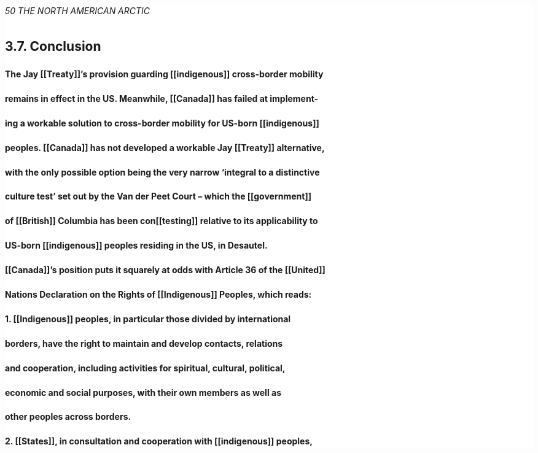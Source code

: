###### 50 THE NORTH AMERICAN ARCTIC

## 3.7. Conclusion

#### The Jay [[Treaty]]’s provision guarding [[indigenous]] cross-border mobility

#### remains in effect in the US. Meanwhile, [[Canada]] has failed at implement-

#### ing a workable solution to cross-border mobility for US-born [[indigenous]]

#### peoples. [[Canada]] has not developed a workable Jay [[Treaty]] alternative,

#### with the only possible option being the very narrow ‘integral to a distinctive

#### culture test’ set out by the Van der Peet Court – which the [[government]]

#### of [[British]] Columbia has been con[[testing]] relative to its applicability to

#### US-born [[indigenous]] peoples residing in the US, in Desautel.

#### [[Canada]]’s position puts it squarely at odds with Article 36 of the [[United]]

#### Nations Declaration on the Rights of [[Indigenous]] Peoples, which reads:

#### 1\. [[Indigenous]] peoples, in particular those divided by international

#### borders, have the right to maintain and develop contacts, relations

#### and cooperation, including activities for spiritual, cultural, political,

#### economic and social purposes, with their own members as well as

#### other peoples across borders.

#### 2\. [[States]], in consultation and cooperation with [[indigenous]] peoples,
